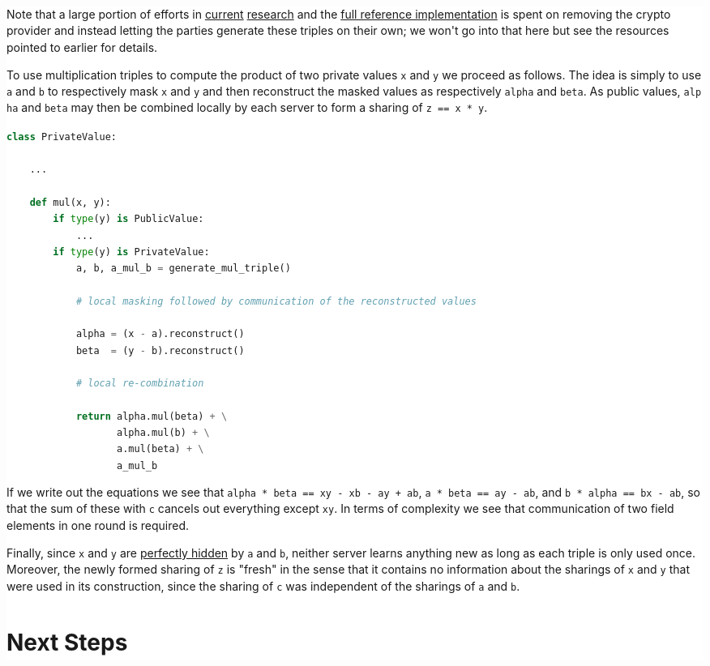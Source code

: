 Note that a large portion of efforts in [current](https://eprint.iacr.org/2016/505) [research](https://eprint.iacr.org/2017/1230) and the [full reference implementation](https://www.cs.bris.ac.uk/Research/CryptographySecurity/SPDZ/) is spent on removing the crypto provider and instead letting the parties generate these triples on their own; we won't go into that here but see the resources pointed to earlier for details.

To use multiplication triples to compute the product of two private values `x` and `y` we proceed as follows. The idea is simply to use `a` and `b` to respectively mask `x` and `y` and then reconstruct the masked values as respectively `alpha` and `beta`. As public values, `alpha` and `beta` may then be combined locally by each server to form a sharing of `z == x * y`.

```python
class PrivateValue:

    ...

    def mul(x, y):
        if type(y) is PublicValue:
            ...
        if type(y) is PrivateValue:
            a, b, a_mul_b = generate_mul_triple()

            # local masking followed by communication of the reconstructed values

            alpha = (x - a).reconstruct()
            beta  = (y - b).reconstruct()

            # local re-combination

            return alpha.mul(beta) + \
                   alpha.mul(b) + \
                   a.mul(beta) + \
                   a_mul_b
```

If we write out the equations we see that `alpha * beta == xy - xb - ay + ab`, `a * beta == ay - ab`, and `b * alpha == bx - ab`, so that the sum of these with `c` cancels out everything except `xy`. In terms of complexity we see that communication of two field elements in one round is required.

Finally, since `x` and `y` are [perfectly hidden](https://en.wikipedia.org/wiki/Information-theoretic_security) by `a` and `b`, neither server learns anything new as long as each triple is only used once. Moreover, the newly formed sharing of `z` is "fresh" in the sense that it contains no information about the sharings of `x` and `y` that were used in its construction, since the sharing of `c` was independent of the sharings of `a` and `b`.


# Next Steps




